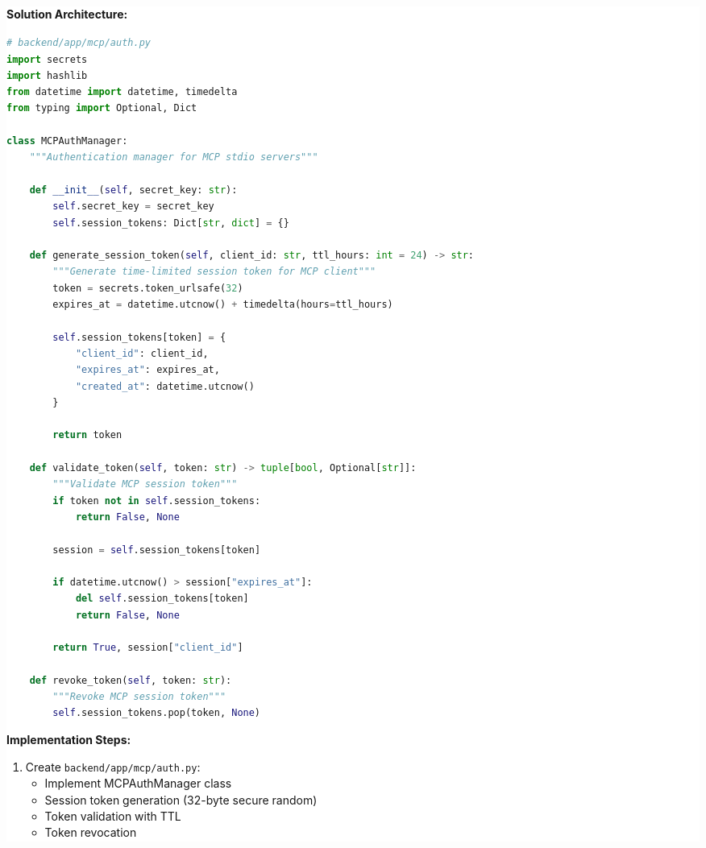 **Solution Architecture:**

```python
# backend/app/mcp/auth.py
import secrets
import hashlib
from datetime import datetime, timedelta
from typing import Optional, Dict

class MCPAuthManager:
    """Authentication manager for MCP stdio servers"""

    def __init__(self, secret_key: str):
        self.secret_key = secret_key
        self.session_tokens: Dict[str, dict] = {}

    def generate_session_token(self, client_id: str, ttl_hours: int = 24) -> str:
        """Generate time-limited session token for MCP client"""
        token = secrets.token_urlsafe(32)
        expires_at = datetime.utcnow() + timedelta(hours=ttl_hours)

        self.session_tokens[token] = {
            "client_id": client_id,
            "expires_at": expires_at,
            "created_at": datetime.utcnow()
        }

        return token

    def validate_token(self, token: str) -> tuple[bool, Optional[str]]:
        """Validate MCP session token"""
        if token not in self.session_tokens:
            return False, None

        session = self.session_tokens[token]

        if datetime.utcnow() > session["expires_at"]:
            del self.session_tokens[token]
            return False, None

        return True, session["client_id"]

    def revoke_token(self, token: str):
        """Revoke MCP session token"""
        self.session_tokens.pop(token, None)
```

**Implementation Steps:**

1. Create `backend/app/mcp/auth.py`:
   - Implement MCPAuthManager class
   - Session token generation (32-byte secure random)
   - Token validation with TTL
   - Token revocation

